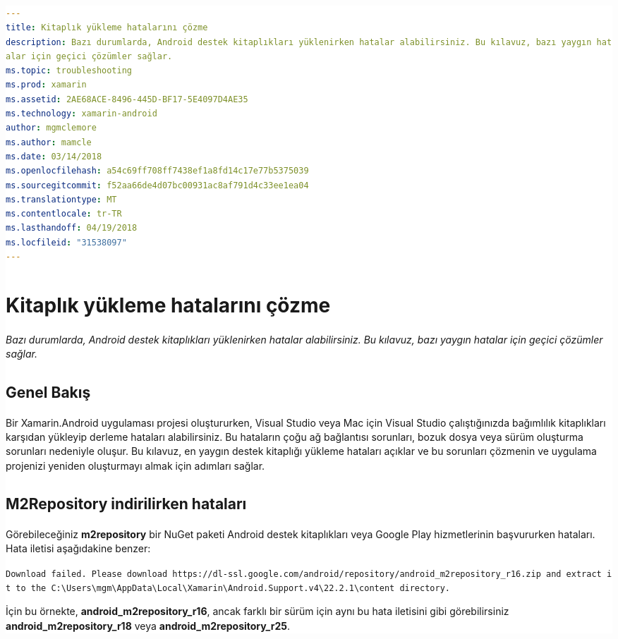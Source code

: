 ```yaml
---
title: Kitaplık yükleme hatalarını çözme
description: Bazı durumlarda, Android destek kitaplıkları yüklenirken hatalar alabilirsiniz. Bu kılavuz, bazı yaygın hatalar için geçici çözümler sağlar.
ms.topic: troubleshooting
ms.prod: xamarin
ms.assetid: 2AE68ACE-8496-445D-BF17-5E4097D4AE35
ms.technology: xamarin-android
author: mgmclemore
ms.author: mamcle
ms.date: 03/14/2018
ms.openlocfilehash: a54c69ff708ff7438ef1a8fd14c17e77b5375039
ms.sourcegitcommit: f52aa66de4d07bc00931ac8af791d4c33ee1ea04
ms.translationtype: MT
ms.contentlocale: tr-TR
ms.lasthandoff: 04/19/2018
ms.locfileid: "31538097"
---
```

# <a name="resolving-library-installation-errors"></a>Kitaplık yükleme hatalarını çözme

_Bazı durumlarda, Android destek kitaplıkları yüklenirken hatalar alabilirsiniz. Bu kılavuz, bazı yaygın hatalar için geçici çözümler sağlar._

## <a name="overview"></a>Genel Bakış

Bir Xamarin.Android uygulaması projesi oluştururken, Visual Studio veya Mac için Visual Studio çalıştığınızda bağımlılık kitaplıkları karşıdan yükleyip derleme hataları alabilirsiniz. Bu hataların çoğu ağ bağlantısı sorunları, bozuk dosya veya sürüm oluşturma sorunları nedeniyle oluşur. Bu kılavuz, en yaygın destek kitaplığı yükleme hataları açıklar ve bu sorunları çözmenin ve uygulama projenizi yeniden oluşturmayı almak için adımları sağlar. 

 
 
## <a name="errors-while-downloading-m2repository"></a>M2Repository indirilirken hataları

Görebileceğiniz **m2repository** bir NuGet paketi Android destek kitaplıkları veya Google Play hizmetlerinin başvururken hataları. Hata iletisi aşağıdakine benzer:

```shell
Download failed. Please download https://dl-ssl.google.com/android/repository/android_m2repository_r16.zip and extract it to the C:\Users\mgm\AppData\Local\Xamarin\Android.Support.v4\22.2.1\content directory.
```

İçin bu örnekte, **android\_m2repository\_r16**, ancak farklı bir sürüm için aynı bu hata iletisini gibi görebilirsiniz **android\_m2repository\_r18**  veya **android\_m2repository\_r25**. 

